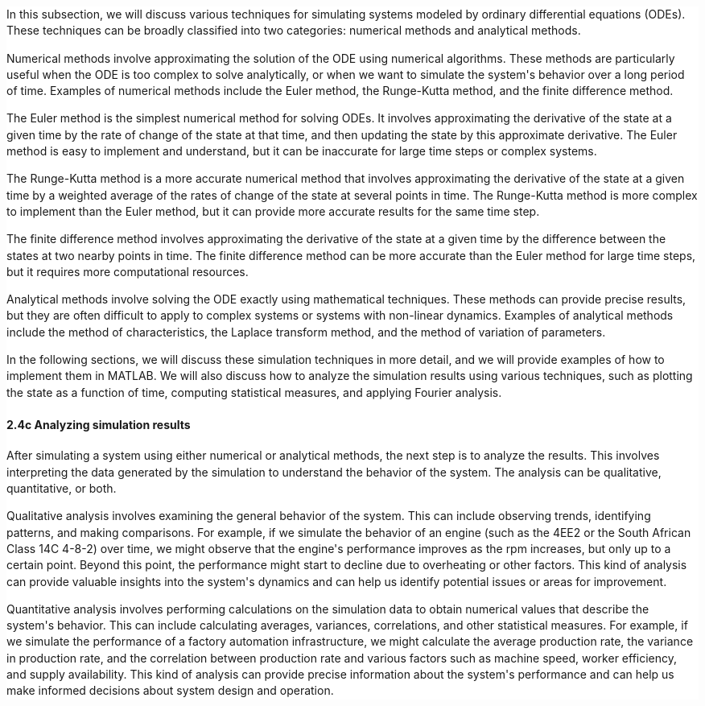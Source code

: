 In this subsection, we will discuss various techniques for simulating systems modeled by ordinary differential equations (ODEs). These techniques can be broadly classified into two categories: numerical methods and analytical methods.

Numerical methods involve approximating the solution of the ODE using numerical algorithms. These methods are particularly useful when the ODE is too complex to solve analytically, or when we want to simulate the system's behavior over a long period of time. Examples of numerical methods include the Euler method, the Runge-Kutta method, and the finite difference method.

The Euler method is the simplest numerical method for solving ODEs. It involves approximating the derivative of the state at a given time by the rate of change of the state at that time, and then updating the state by this approximate derivative. The Euler method is easy to implement and understand, but it can be inaccurate for large time steps or complex systems.

The Runge-Kutta method is a more accurate numerical method that involves approximating the derivative of the state at a given time by a weighted average of the rates of change of the state at several points in time. The Runge-Kutta method is more complex to implement than the Euler method, but it can provide more accurate results for the same time step.

The finite difference method involves approximating the derivative of the state at a given time by the difference between the states at two nearby points in time. The finite difference method can be more accurate than the Euler method for large time steps, but it requires more computational resources.

Analytical methods involve solving the ODE exactly using mathematical techniques. These methods can provide precise results, but they are often difficult to apply to complex systems or systems with non-linear dynamics. Examples of analytical methods include the method of characteristics, the Laplace transform method, and the method of variation of parameters.

In the following sections, we will discuss these simulation techniques in more detail, and we will provide examples of how to implement them in MATLAB. We will also discuss how to analyze the simulation results using various techniques, such as plotting the state as a function of time, computing statistical measures, and applying Fourier analysis.

#### 2.4c Analyzing simulation results

After simulating a system using either numerical or analytical methods, the next step is to analyze the results. This involves interpreting the data generated by the simulation to understand the behavior of the system. The analysis can be qualitative, quantitative, or both.

Qualitative analysis involves examining the general behavior of the system. This can include observing trends, identifying patterns, and making comparisons. For example, if we simulate the behavior of an engine (such as the 4EE2 or the South African Class 14C 4-8-2) over time, we might observe that the engine's performance improves as the rpm increases, but only up to a certain point. Beyond this point, the performance might start to decline due to overheating or other factors. This kind of analysis can provide valuable insights into the system's dynamics and can help us identify potential issues or areas for improvement.

Quantitative analysis involves performing calculations on the simulation data to obtain numerical values that describe the system's behavior. This can include calculating averages, variances, correlations, and other statistical measures. For example, if we simulate the performance of a factory automation infrastructure, we might calculate the average production rate, the variance in production rate, and the correlation between production rate and various factors such as machine speed, worker efficiency, and supply availability. This kind of analysis can provide precise information about the system's performance and can help us make informed decisions about system design and operation.
